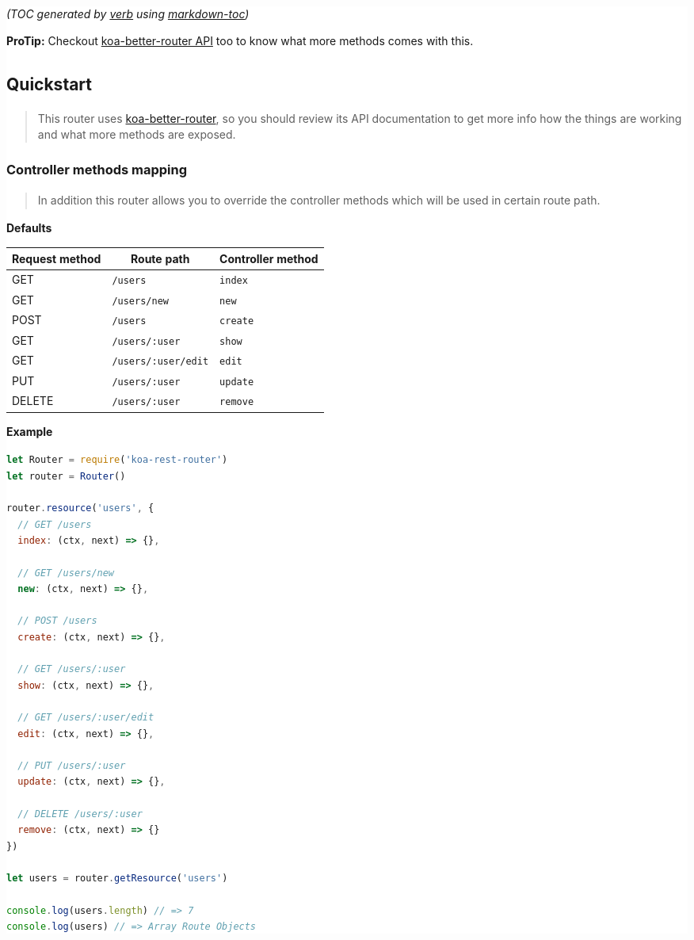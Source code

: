 _(TOC generated by [verb](https://github.com/verbose/verb) using [markdown-toc](https://github.com/jonschlinkert/markdown-toc))_

**ProTip:** Checkout [koa-better-router API](https://github.com/tunnckoCore/koa-better-router#api) too to know what more methods comes with this.

## Quickstart
> This router uses [koa-better-router][], so you should review its API documentation to get more info how the things are working and what more methods are exposed.

### Controller methods mapping
> In addition this router allows you to override the controller methods which will be used in certain route path.

**Defaults**

| Request method | Route path | Controller method |
| --- | --- | --- |
| GET | `/users` | `index` |
| GET | `/users/new ` | `new` |
| POST | `/users` | `create` |
| GET | `/users/:user` | `show` |
| GET | `/users/:user/edit` | `edit` |
| PUT | `/users/:user` | `update` |
| DELETE | `/users/:user` | `remove` |

**Example**

```js
let Router = require('koa-rest-router')
let router = Router()

router.resource('users', {
  // GET /users
  index: (ctx, next) => {},

  // GET /users/new
  new: (ctx, next) => {},

  // POST /users
  create: (ctx, next) => {},

  // GET /users/:user
  show: (ctx, next) => {},

  // GET /users/:user/edit
  edit: (ctx, next) => {},

  // PUT /users/:user
  update: (ctx, next) => {},

  // DELETE /users/:user
  remove: (ctx, next) => {}
})

let users = router.getResource('users')

console.log(users.length) // => 7
console.log(users) // => Array Route Objects

```

[charlike]: https://github.com/tunnckocore/charlike
[commitizen]: https://github.com/commitizen/cz-cli
[koa-better-body]: https://github.com/tunnckocore/koa-better-body
[koa-better-router]: https://github.com/tunnckocore/koa-better-router
[koa-send]: https://github.com/koajs/send
[koa]: https://github.com/koajs/koa
[path-match]: https://github.com/pillarjs/path-match
[recipe]: https://github.com/DamonOehlman/recipe
[standard-version]: https://github.com/conventional-changelog/standard-version
[verb-generate-readme]: https://github.com/verbose/verb-generate-readme
[verb]: https://github.com/verbose/verb
[downloads-url]: https://www.npmjs.com/package/koa-rest-router
[downloads-img]: https://img.shields.io/npm/dt/koa-rest-router.svg
[codeclimate-url]: https://codeclimate.com/github/tunnckoCore/koa-rest-router
[codeclimate-img]: https://img.shields.io/codeclimate/github/tunnckoCore/koa-rest-router.svg
[travis-url]: https://travis-ci.org/tunnckoCore/koa-rest-router
[travis-img]: https://img.shields.io/travis/tunnckoCore/koa-rest-router/master.svg?label=linux
[appveyor-url]: https://ci.appveyor.com/project/tunnckoCore/koa-rest-router
[appveyor-img]: https://img.shields.io/appveyor/ci/tunnckoCore/koa-rest-router/master.svg?label=windows
[coverage-url]: https://codecov.io/gh/tunnckoCore/koa-rest-router
[coverage-img]: https://img.shields.io/codecov/c/github/tunnckoCore/koa-rest-router/master.svg
[david-url]: https://david-dm.org/tunnckoCore/koa-rest-router
[david-img]: https://img.shields.io/david/tunnckoCore/koa-rest-router.svg
[standard-url]: https://github.com/feross/standard
[standard-img]: https://img.shields.io/badge/code%20style-standard-brightgreen.svg
[gibon]: https://github.com/tunnckocore/gibon